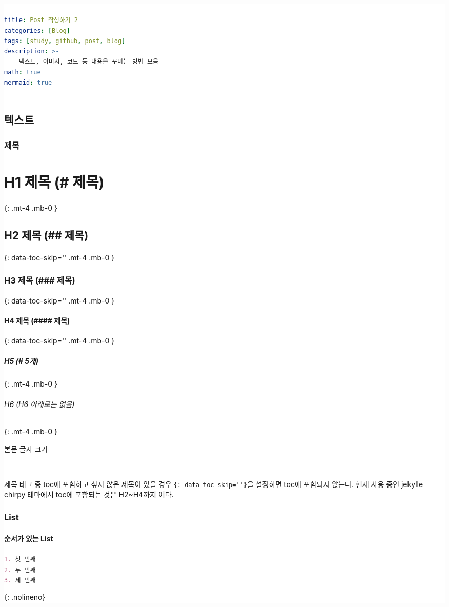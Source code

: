 ```yaml
---
title: Post 작성하기 2
categories: [Blog]
tags: [study, github, post, blog]
description: >-
    텍스트, 이미지, 코드 등 내용을 꾸미는 방법 모음
math: true
mermaid: true
---
```


## 텍스트

### 제목

# H1 제목 (# 제목)
{: .mt-4 .mb-0 }

## H2 제목 (## 제목)
{: data-toc-skip='' .mt-4 .mb-0 }

### H3 제목 (### 제목)
{: data-toc-skip='' .mt-4 .mb-0 }

#### H4 제목 (#### 제목)
{: data-toc-skip='' .mt-4 .mb-0 }

##### H5 (# 5개)
{: .mt-4 .mb-0 }

###### H6 (H6 아래로는 없음)
{: .mt-4 .mb-0 }

본문 글자 크기<br/>

<br/>

제목 태그 중 toc에 포함하고 싶지 않은 제목이 있을 경우 `{: data-toc-skip=''}`을 설정하면 toc에 포함되지 않는다. 현재 사용 중인 jekylle chirpy 테마에서 toc에 포함되는 것은 H2~H4까지 이다.

### List

#### 순서가 있는 List

```markdown
1. 첫 번째
2. 두 번째
3. 세 번째
```
{: .nolineno}


[^footnote]: `[^footnote]` 로 설정했다. 하단 footnote 설명은 `[^footnote]: `로 시작할 수 있고, :는 [대괄호]에 붙여야 인식된다.
[^fn-nth-2]: `[^fn-nth-2]` 로 설정했다.